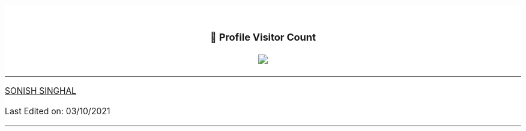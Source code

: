 <br>
  
<div align=center>
  <h3><b>📍 Profile Visitor Count</b></h3>
</div>
    
  
<p align="center" >   
  <img src="https://profile-counter.glitch.me/sonishsinghal/count.svg" />  
</p>
   
  
  
  
  
  
  
  
  
  
  
  
  




------

[SONISH SINGHAL](https://github.com/sonishsinghal)

Last Edited on: 03/10/2021


------
